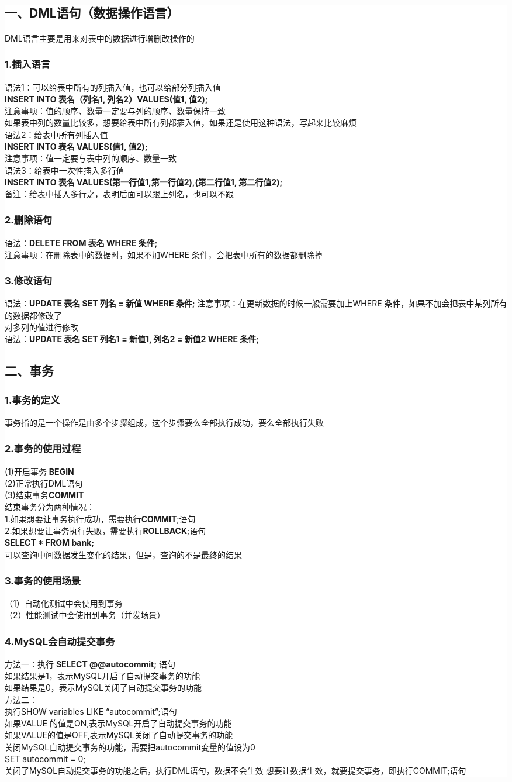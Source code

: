 ## 一、DML语句（数据操作语言）  
DML语言主要是用来对表中的数据进行增删改操作的  
### 1.插入语言  
语法1：可以给表中所有的列插入值，也可以给部分列插入值  
**INSERT INTO 表名（列名1, 列名2）VALUES(值1, 值2);**    
注意事项：值的顺序、数量一定要与列的顺序、数量保持一致  
如果表中列的数量比较多，想要给表中所有列都插入值，如果还是使用这种语法，写起来比较麻烦  
语法2：给表中所有列插入值  
**INSERT INTO 表名 VALUES(值1, 值2);**  
注意事项：值一定要与表中列的顺序、数量一致  
语法3：给表中一次性插入多行值  
**INSERT INTO 表名 VALUES(第一行值1,第一行值2),(第二行值1, 第二行值2);**  
备注：给表中插入多行之，表明后面可以跟上列名，也可以不跟  
### 2.删除语句
语法：**DELETE FROM 表名 WHERE 条件;**  
注意事项：在删除表中的数据时，如果不加WHERE 条件，会把表中所有的数据都删除掉  
### 3.修改语句  
语法：**UPDATE 表名 SET 列名 = 新值 WHERE 条件;**
注意事项：在更新数据的时候一般需要加上WHERE 条件，如果不加会把表中某列所有的数据都修改了  
对多列的值进行修改  
语法：**UPDATE 表名 SET 列名1 = 新值1, 列名2 = 新值2 WHERE 条件;**  

## 二、事务  
### 1.事务的定义  
事务指的是一个操作是由多个步骤组成，这个步骤要么全部执行成功，要么全部执行失败  

### 2.事务的使用过程  
(1)开启事务 **BEGIN**  
(2)正常执行DML语句  
(3)结束事务**COMMIT**  
结束事务分为两种情况：  
1.如果想要让事务执行成功，需要执行**COMMIT**;语句  
2.如果想要让事务执行失败，需要执行**ROLLBACK**;语句  
**SELECT * FROM bank;**  
可以查询中间数据发生变化的结果，但是，查询的不是最终的结果  

### 3.事务的使用场景  
（1）自动化测试中会使用到事务  
（2）性能测试中会使用到事务（并发场景）  

### 4.MySQL会自动提交事务  
方法一：执行 **SELECT @@autocommit;** 语句  
如果结果是1，表示MySQL开启了自动提交事务的功能  
如果结果是0，表示MySQL关闭了自动提交事务的功能  
方法二：  
执行SHOW variables LIKE “autocommit”;语句  
如果VALUE 的值是ON,表示MySQL开启了自动提交事务的功能  
如果VALUE的值是OFF,表示MySQL关闭了自动提交事务的功能  
关闭MySQL自动提交事务的功能，需要把autocommit变量的值设为0  
SET autocommit = 0;  
关闭了MySQL自动提交事务的功能之后，执行DML语句，数据不会生效
想要让数据生效，就要提交事务，即执行COMMIT;语句  
